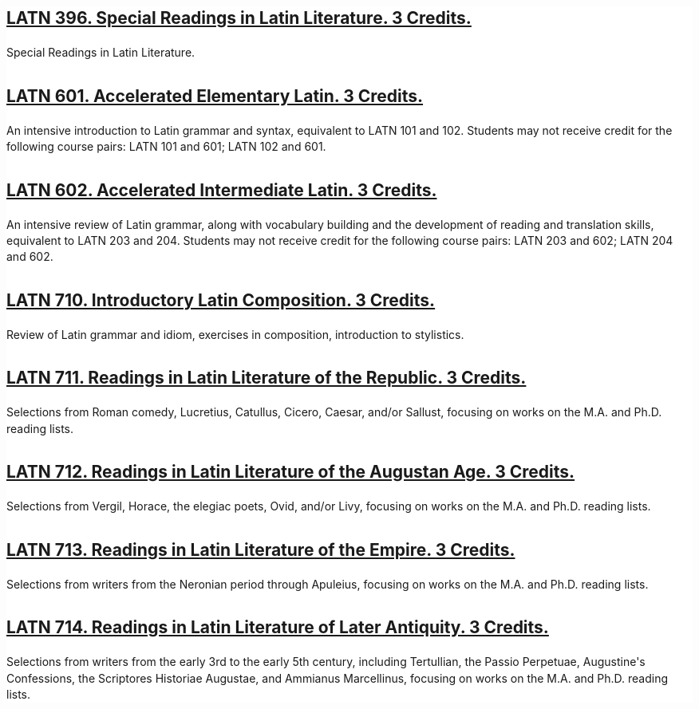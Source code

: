 ## [LATN 396. Special Readings in Latin Literature. 3 Credits.](./LATN_396_Special_Readings_in_Latin_Literature)

Special Readings in Latin Literature.

## [LATN 601. Accelerated Elementary Latin. 3 Credits.](./LATN_601_Accelerated_Elementary_Latin)

An intensive introduction to Latin grammar and syntax, equivalent to LATN 101 and 102. Students may not receive credit for the following course pairs: LATN 101 and 601; LATN 102 and 601.

## [LATN 602. Accelerated Intermediate Latin. 3 Credits.](./LATN_602_Accelerated_Intermediate_Latin)

An intensive review of Latin grammar, along with vocabulary building and the development of reading and translation skills, equivalent to LATN 203 and 204. Students may not receive credit for the following course pairs: LATN 203 and 602; LATN 204 and 602.

## [LATN 710. Introductory Latin Composition. 3 Credits.](./LATN_710_Introductory_Latin_Composition)

Review of Latin grammar and idiom, exercises in composition, introduction to stylistics.

## [LATN 711. Readings in Latin Literature of the Republic. 3 Credits.](./LATN_711_Readings_in_Latin_Literature_of_the_Republic)

Selections from Roman comedy, Lucretius, Catullus, Cicero, Caesar, and/or Sallust, focusing on works on the M.A. and Ph.D. reading lists.

## [LATN 712. Readings in Latin Literature of the Augustan Age. 3 Credits.](./LATN_712_Readings_in_Latin_Literature_of_the_Augustan_Age)

Selections from Vergil, Horace, the elegiac poets, Ovid, and/or Livy, focusing on works on the M.A. and Ph.D. reading lists.

## [LATN 713. Readings in Latin Literature of the Empire. 3 Credits.](./LATN_713_Readings_in_Latin_Literature_of_the_Empire)

Selections from writers from the Neronian period through Apuleius, focusing on works on the M.A. and Ph.D. reading lists.

## [LATN 714. Readings in Latin Literature of Later Antiquity. 3 Credits.](./LATN_714_Readings_in_Latin_Literature_of_Later_Antiquity)

Selections from writers from the early 3rd to the early 5th century, including Tertullian, the Passio Perpetuae, Augustine's Confessions, the Scriptores Historiae Augustae, and Ammianus Marcellinus, focusing on works on the M.A. and Ph.D. reading lists.
